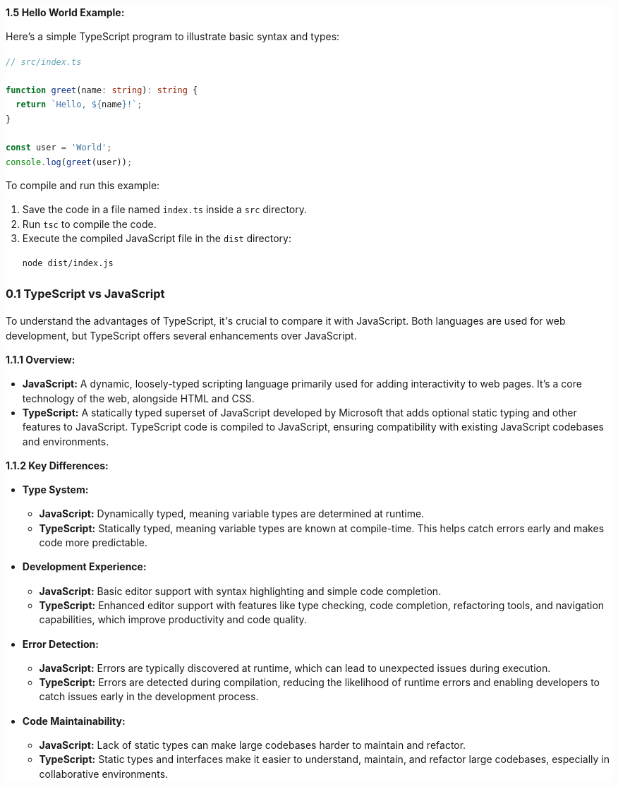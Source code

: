 **1.5 Hello World Example:**

Here’s a simple TypeScript program to illustrate basic syntax and types:

```typescript
// src/index.ts

function greet(name: string): string {
  return `Hello, ${name}!`;
}

const user = 'World';
console.log(greet(user));
```

To compile and run this example:

1. Save the code in a file named `index.ts` inside a `src` directory.
2. Run `tsc` to compile the code.
3. Execute the compiled JavaScript file in the `dist` directory:
   ```bash
   node dist/index.js
   ```

### 0.1 TypeScript vs JavaScript

To understand the advantages of TypeScript, it's crucial to compare it with JavaScript. Both languages are used for web development, but TypeScript offers several enhancements over JavaScript.

**1.1.1 Overview:**

- **JavaScript:** A dynamic, loosely-typed scripting language primarily used for adding interactivity to web pages. It’s a core technology of the web, alongside HTML and CSS.
- **TypeScript:** A statically typed superset of JavaScript developed by Microsoft that adds optional static typing and other features to JavaScript. TypeScript code is compiled to JavaScript, ensuring compatibility with existing JavaScript codebases and environments.

**1.1.2 Key Differences:**

- **Type System:**
  - **JavaScript:** Dynamically typed, meaning variable types are determined at runtime.
  - **TypeScript:** Statically typed, meaning variable types are known at compile-time. This helps catch errors early and makes code more predictable.

- **Development Experience:**
  - **JavaScript:** Basic editor support with syntax highlighting and simple code completion.
  - **TypeScript:** Enhanced editor support with features like type checking, code completion, refactoring tools, and navigation capabilities, which improve productivity and code quality.

- **Error Detection:**
  - **JavaScript:** Errors are typically discovered at runtime, which can lead to unexpected issues during execution.
  - **TypeScript:** Errors are detected during compilation, reducing the likelihood of runtime errors and enabling developers to catch issues early in the development process.

- **Code Maintainability:**
  - **JavaScript:** Lack of static types can make large codebases harder to maintain and refactor.
  - **TypeScript:** Static types and interfaces make it easier to understand, maintain, and refactor large codebases, especially in collaborative environments.
